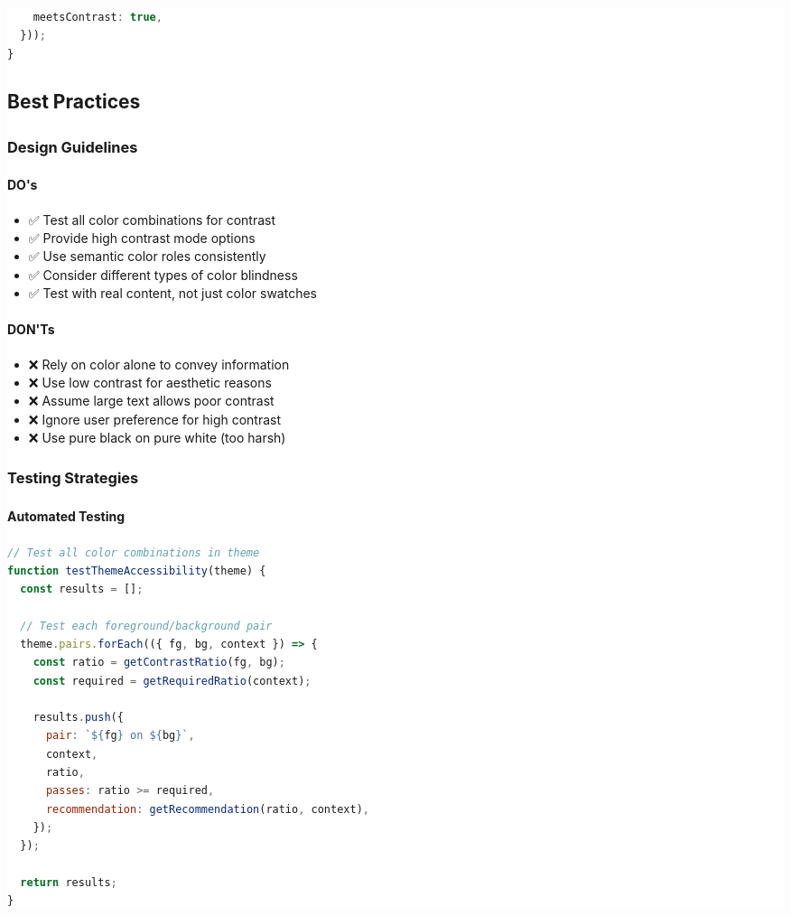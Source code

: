 ```javascript
    meetsContrast: true,
  }));
}
```

## Best Practices

### Design Guidelines

#### DO's

- ✅ Test all color combinations for contrast
- ✅ Provide high contrast mode options
- ✅ Use semantic color roles consistently
- ✅ Consider different types of color blindness
- ✅ Test with real content, not just color swatches

#### DON'Ts

- ❌ Rely on color alone to convey information
- ❌ Use low contrast for aesthetic reasons
- ❌ Assume large text allows poor contrast
- ❌ Ignore user preference for high contrast
- ❌ Use pure black on pure white (too harsh)

### Testing Strategies

#### Automated Testing

```javascript
// Test all color combinations in theme
function testThemeAccessibility(theme) {
  const results = [];

  // Test each foreground/background pair
  theme.pairs.forEach(({ fg, bg, context }) => {
    const ratio = getContrastRatio(fg, bg);
    const required = getRequiredRatio(context);

    results.push({
      pair: `${fg} on ${bg}`,
      context,
      ratio,
      passes: ratio >= required,
      recommendation: getRecommendation(ratio, context),
    });
  });

  return results;
}
```
